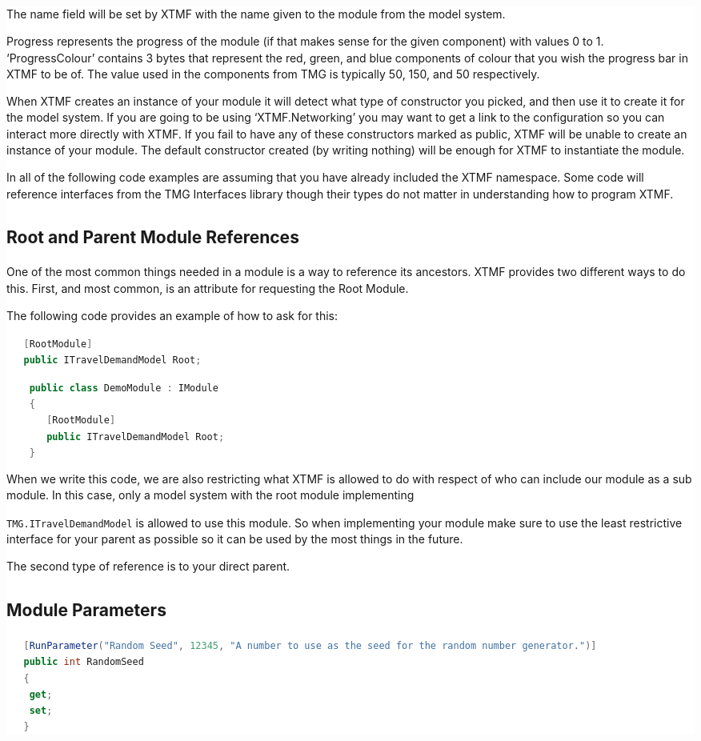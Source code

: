 The name field will be set by XTMF with the name given to the module from the model system. 

Progress represents the progress of the module (if that makes sense for the given component) with values 0 to 1.  ‘ProgressColour’ contains 3 bytes that represent the red, green, and blue components of colour that you wish the progress bar in XTMF to be of.  The value used in the components from TMG is typically 50, 150, and 50 respectively.

When XTMF creates an instance of your module it will detect what type of constructor you picked, and then use it to create it for the model system.  If you are going to be using ‘XTMF.Networking’ you may want to get a link to the configuration so you can interact more directly with XTMF.  If you fail to have any of these constructors marked as public, XTMF will be unable to create an instance of your module.  The default constructor created (by writing nothing) will be enough for XTMF to instantiate the module.

In all of the following code examples are assuming that you have already included the XTMF namespace.  Some code will reference interfaces from the TMG Interfaces library though their types do not matter in understanding how to program XTMF.


## Root and Parent Module References

One of the most common things needed in a module is a way to reference its ancestors.  XTMF provides two different ways to do this.  First, and most common, is an attribute for requesting the Root Module.

The following code provides an example of how to ask for this:


```cs
   [RootModule]
   public ITravelDemandModel Root;
```

```cs
    public class DemoModule : IModule
    {
       [RootModule]
       public ITravelDemandModel Root;
    }
```

When we write this code, we are also restricting what XTMF is allowed to do with respect of who can include our module as a sub module.  In this case, only a model system with the root module implementing

`TMG.ITravelDemandModel` is allowed to use this module.  So when implementing your module make sure to use the least restrictive interface for your parent as possible so it can be used by the most things in the future.

The second type of reference is to your direct parent.

## Module Parameters

```cs
   [RunParameter("Random Seed", 12345, "A number to use as the seed for the random number generator.")]
   public int RandomSeed
   {
    get;
    set;
   }
```
